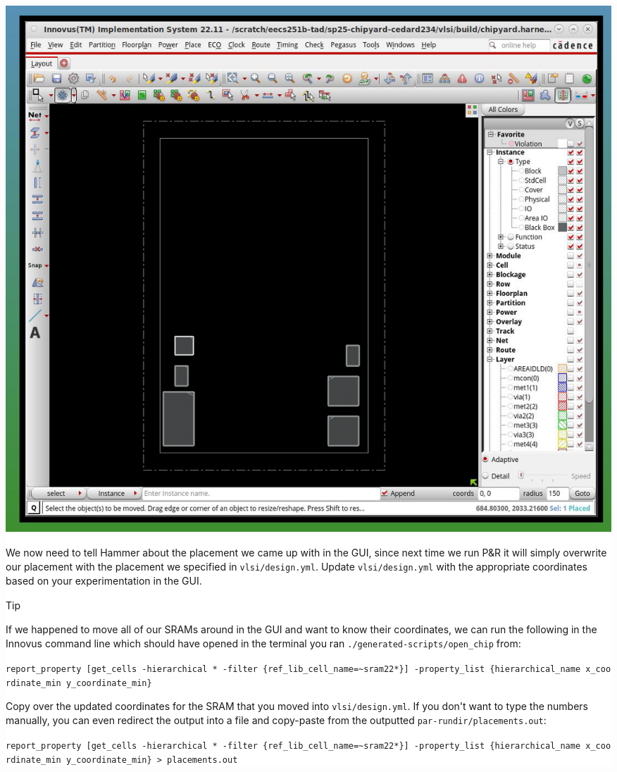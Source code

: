 
![fixed floorplan with instances hidden](figs/floorplan_instance_2025_postfix.png)

We now need to tell Hammer about the placement we came up with in the GUI, since next time we run P&R it will simply 
overwrite our placement with the placement we specified in `vlsi/design.yml`. Update `vlsi/design.yml` with the 
appropriate coordinates based on your experimentation in the GUI.

> [!TIP]
> If we happened to move all of our SRAMs
> around in the GUI and want to know their coordinates, we can run the following in the Innovus command line which should have opened
> in the terminal you ran `./generated-scripts/open_chip` from:
> 
> ```
> report_property [get_cells -hierarchical * -filter {ref_lib_cell_name=~sram22*}] -property_list {hierarchical_name x_coordinate_min y_coordinate_min}
> ```
> 
> Copy over the updated coordinates for the SRAM that you moved into `vlsi/design.yml`. If you 
> don't want to type the numbers manually, you can even redirect the output into a file and 
> copy-paste from the outputted `par-rundir/placements.out`:
> 
> ```
> report_property [get_cells -hierarchical * -filter {ref_lib_cell_name=~sram22*}] -property_list {hierarchical_name x_coordinate_min y_coordinate_min} > placements.out